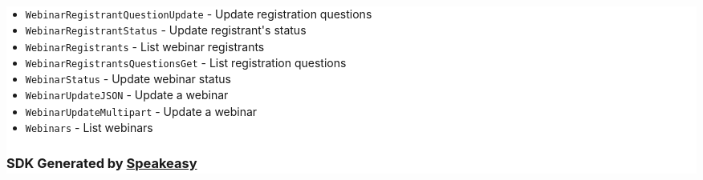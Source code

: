 * `WebinarRegistrantQuestionUpdate` - Update registration questions
* `WebinarRegistrantStatus` - Update registrant's status
* `WebinarRegistrants` - List webinar registrants
* `WebinarRegistrantsQuestionsGet` - List registration questions
* `WebinarStatus` - Update webinar status
* `WebinarUpdateJSON` - Update a webinar
* `WebinarUpdateMultipart` - Update a webinar
* `Webinars` - List webinars


### SDK Generated by [Speakeasy](https://docs.speakeasyapi.dev/docs/using-speakeasy/client-sdks)
